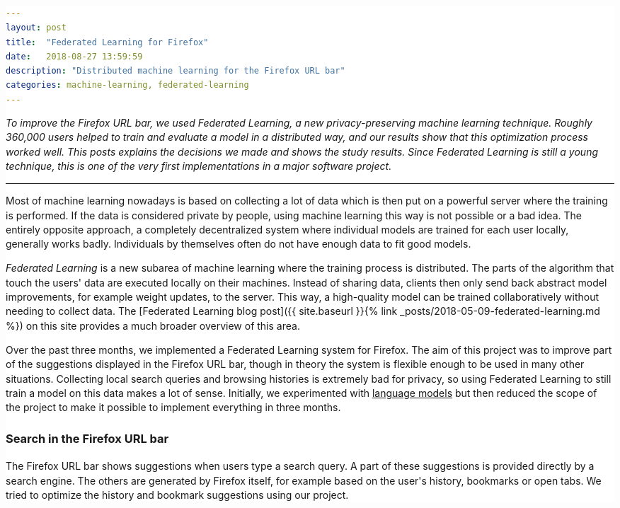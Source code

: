 ```yaml
---
layout: post
title:  "Federated Learning for Firefox"
date:   2018-08-27 13:59:59
description: "Distributed machine learning for the Firefox URL bar"
categories: machine-learning, federated-learning
---
```


<script src="https://cdnjs.cloudflare.com/ajax/libs/mathjax/2.7.0/MathJax.js?config=TeX-AMS-MML_HTMLorMML" type="text/javascript"></script>

*To improve the Firefox URL bar, we used Federated Learning, a new privacy-preserving machine learning technique.
Roughly 360,000 users helped to train and evaluate a model in a distributed way, and our results show that this optimization process worked well.
This posts explains the decisions we made and shows the study results.
Since Federated Learning is still a young technique, this is one of the very first implementations in a major software project.*

---

Most of machine learning nowadays is based on collecting a lot of data which is then put on a powerful server where the training is performed.
If the data is considered private by people, using machine learning this way is not possible or a bad idea.
The entirely opposite approach, a completely decentralized system where individual models are trained for each user locally, generally works badly.
Individuals by themselves often do not have enough data to fit good models.

*Federated Learning* is a new subarea of machine learning where the training process is distributed.
The parts of the algorithm that touch the users' data are executed locally on their machines.
Instead of sharing data, clients then only send back abstract model improvements, for example weight updates, to the server.
This way, a high-quality model can be trained collaboratively without needing to collect data.
The [Federated Learning blog post]({{ site.baseurl }}{% link _posts/2018-05-09-federated-learning.md %}) on this site provides a much broader overview of this area.

Over the past three months, we implemented a Federated Learning system for Firefox.
The aim of this project was to improve part of the suggestions displayed in the Firefox URL bar, though in theory the system is flexible enough to be used in many other situations.
Collecting local search queries and browsing histories is extremely bad for privacy, so using Federated Learning to still train a model on this data makes a lot of sense.
Initially, we experimented with [language models](https://en.wikipedia.org/wiki/Language_model) but then reduced the scope of the project to make it possible to implement everything in three months.

### Search in the Firefox URL bar

The Firefox URL bar shows suggestions when users type a search query.
A part of these suggestions is provided directly by a search engine.
The others are generated by Firefox itself, for example based on the user's history, bookmarks or open tabs.
We tried to optimize the history and bookmark suggestions using our project.
